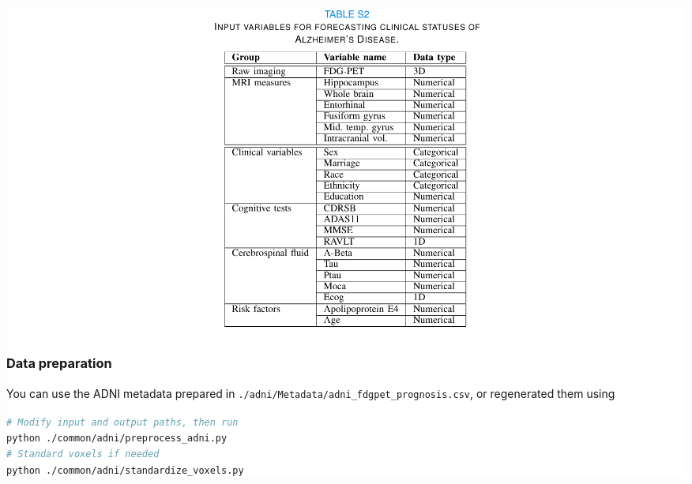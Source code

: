 <img src="asset/adni_inputs.png" alt="ADNI inputs" width="350" style="display: block; margin: 0 auto"/>

### Data preparation

You can use the ADNI metadata prepared in `./adni/Metadata/adni_fdgpet_prognosis.csv`, or regenerated them using
```bash
# Modify input and output paths, then run
python ./common/adni/preprocess_adni.py
# Standard voxels if needed
python ./common/adni/standardize_voxels.py
```
